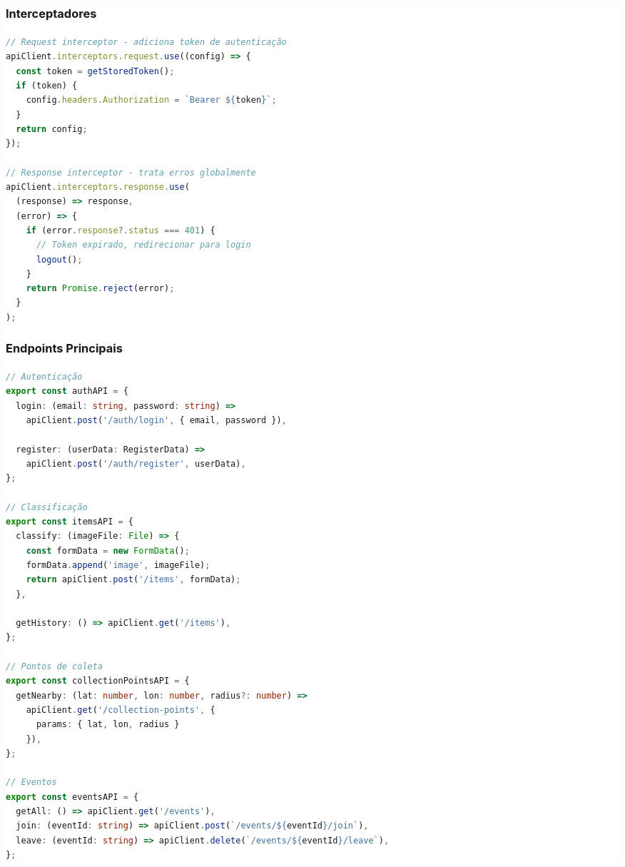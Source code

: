 ### Interceptadores
```typescript
// Request interceptor - adiciona token de autenticação
apiClient.interceptors.request.use((config) => {
  const token = getStoredToken();
  if (token) {
    config.headers.Authorization = `Bearer ${token}`;
  }
  return config;
});

// Response interceptor - trata erros globalmente
apiClient.interceptors.response.use(
  (response) => response,
  (error) => {
    if (error.response?.status === 401) {
      // Token expirado, redirecionar para login
      logout();
    }
    return Promise.reject(error);
  }
);
```

### Endpoints Principais
```typescript
// Autenticação
export const authAPI = {
  login: (email: string, password: string) => 
    apiClient.post('/auth/login', { email, password }),
  
  register: (userData: RegisterData) => 
    apiClient.post('/auth/register', userData),
};

// Classificação
export const itemsAPI = {
  classify: (imageFile: File) => {
    const formData = new FormData();
    formData.append('image', imageFile);
    return apiClient.post('/items', formData);
  },
  
  getHistory: () => apiClient.get('/items'),
};

// Pontos de coleta
export const collectionPointsAPI = {
  getNearby: (lat: number, lon: number, radius?: number) => 
    apiClient.get('/collection-points', { 
      params: { lat, lon, radius } 
    }),
};

// Eventos
export const eventsAPI = {
  getAll: () => apiClient.get('/events'),
  join: (eventId: string) => apiClient.post(`/events/${eventId}/join`),
  leave: (eventId: string) => apiClient.delete(`/events/${eventId}/leave`),
};
```
